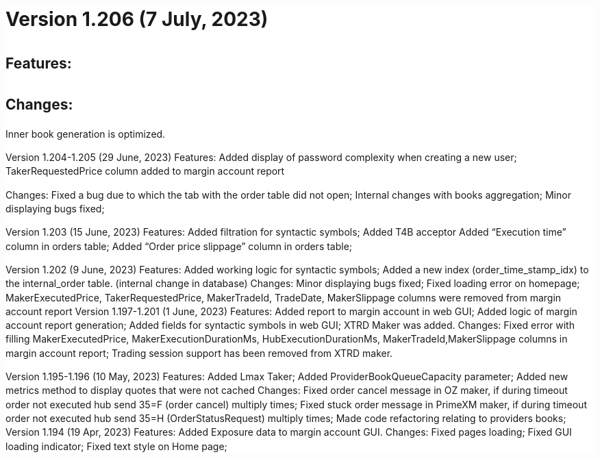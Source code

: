 
# **Version 1.206 (7 July, 2023)**
## Features:



## Changes: 
Inner book generation is optimized.

Version 1.204-1.205 (29 June, 2023)
Features:
Added display of password complexity when creating a new user;
TakerRequestedPrice column added to margin account report 

Changes: 
Fixed a bug due to which the tab with the order table did not open;
Internal changes with books aggregation;
Minor displaying bugs fixed;

Version 1.203 (15 June, 2023)
Features:
Added filtration for syntactic symbols;
Added T4B acceptor
Added “Execution time” column in orders table;
Added “Order price slippage” column in orders table;

Version 1.202 (9 June, 2023)
Features:
Added working logic for syntactic symbols;
Added a new index (order_time_stamp_idx) to the internal_order table. (internal change in database)
Changes: 
Minor displaying bugs fixed;
Fixed loading error on homepage;
MakerExecutedPrice, TakerRequestedPrice, MakerTradeId, TradeDate, MakerSlippage columns were removed from margin account report
Version 1.197-1.201 (1 June, 2023)
Features:
Added report to margin account in web GUI;
Added logic of margin account report generation;
Added fields for syntactic symbols in web GUI;
XTRD Maker was added.
Changes: 
Fixed error with filling MakerExecutedPrice, MakerExecutionDurationMs, HubExecutionDurationMs, MakerTradeId,MakerSlippage columns in margin account report;
Trading session support has been removed from XTRD maker.

Version 1.195-1.196 (10 May, 2023)
Features:
Added Lmax Taker;
Added ProviderBookQueueCapacity parameter;
Added new metrics method to display quotes that were not cached
Changes: 
Fixed order cancel message in OZ maker,  if during timeout order not executed hub send 35=F (order cancel) multiply times;
Fixed stuck order message in PrimeXM maker,  if during timeout order not executed hub send 35=H (OrderStatusRequest) multiply times;
Made code refactoring relating to providers books;
Version 1.194 (19 Apr, 2023)
Features:
Added Exposure data to margin account GUI.
Changes: 
Fixed pages loading;
Fixed GUI loading indicator;
Fixed text style on Home page;